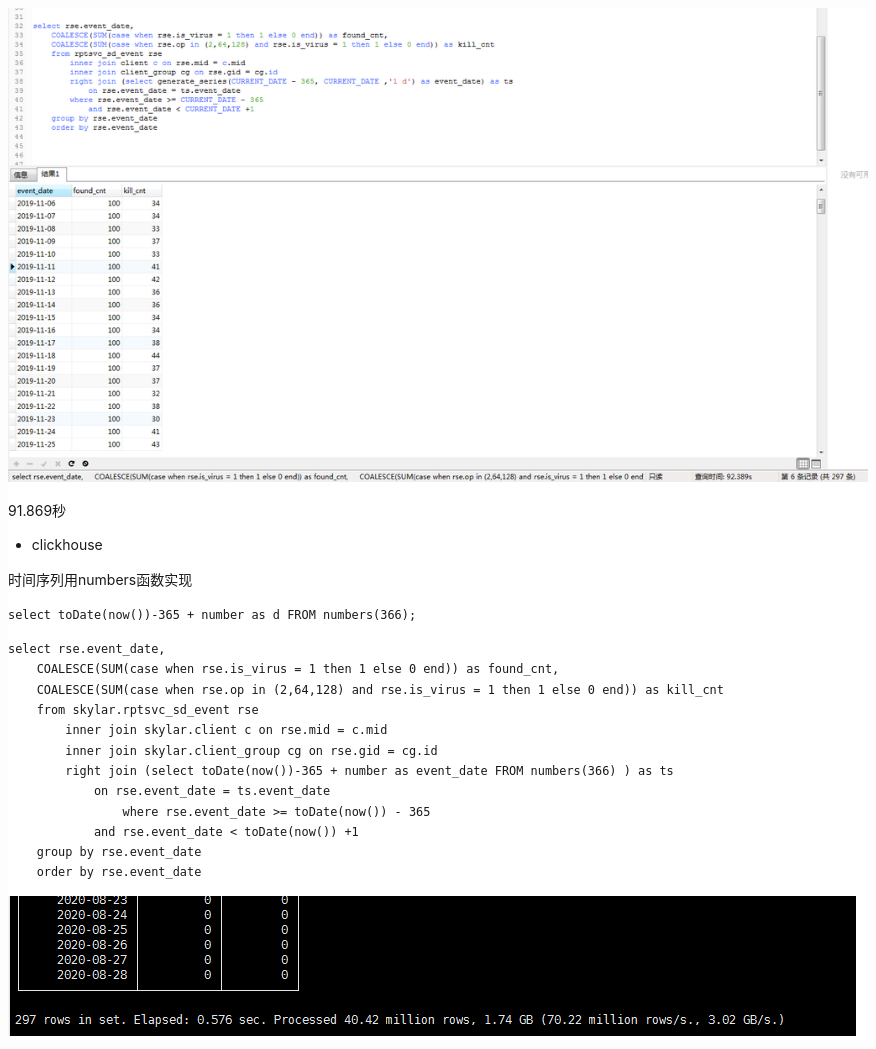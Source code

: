 ![pg_join.png](images/pg_join.png)

91.869秒

* clickhouse

时间序列用numbers函数实现
```
select toDate(now())-365 + number as d FROM numbers(366);
```

```
select rse.event_date,
    COALESCE(SUM(case when rse.is_virus = 1 then 1 else 0 end)) as found_cnt,
    COALESCE(SUM(case when rse.op in (2,64,128) and rse.is_virus = 1 then 1 else 0 end)) as kill_cnt
    from skylar.rptsvc_sd_event rse
        inner join skylar.client c on rse.mid = c.mid
        inner join skylar.client_group cg on rse.gid = cg.id
        right join (select toDate(now())-365 + number as event_date FROM numbers(366) ) as ts
            on rse.event_date = ts.event_date
				where rse.event_date >= toDate(now()) - 365
            and rse.event_date < toDate(now()) +1
    group by rse.event_date
    order by rse.event_date
```

![ch_join.png](images/ch_join.png)
